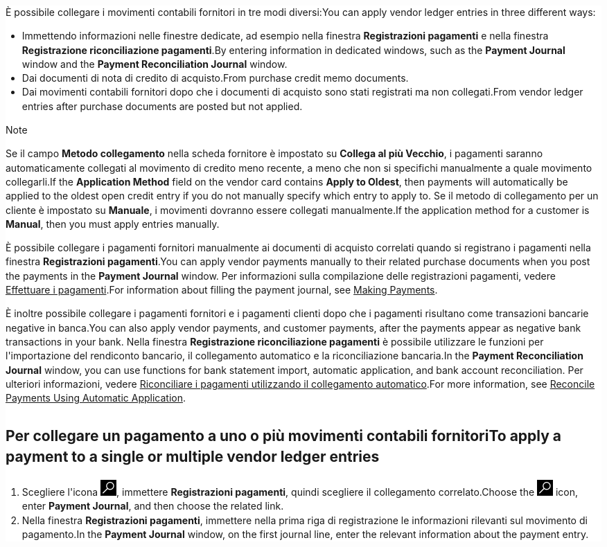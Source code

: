 <span data-ttu-id="d06d2-108">È possibile collegare i movimenti contabili fornitori in tre modi diversi:</span><span class="sxs-lookup"><span data-stu-id="d06d2-108">You can apply vendor ledger entries in three different ways:</span></span>

* <span data-ttu-id="d06d2-109">Immettendo informazioni nelle finestre dedicate, ad esempio nella finestra **Registrazioni pagamenti** e nella finestra **Registrazione riconciliazione pagamenti**.</span><span class="sxs-lookup"><span data-stu-id="d06d2-109">By entering information in dedicated windows, such as the **Payment Journal** window and the **Payment Reconciliation Journal** window.</span></span>
* <span data-ttu-id="d06d2-110">Dai documenti di nota di credito di acquisto.</span><span class="sxs-lookup"><span data-stu-id="d06d2-110">From purchase credit memo documents.</span></span>
* <span data-ttu-id="d06d2-111">Dai movimenti contabili fornitori dopo che i documenti di acquisto sono stati registrati ma non collegati.</span><span class="sxs-lookup"><span data-stu-id="d06d2-111">From vendor ledger entries after purchase documents are posted but not applied.</span></span>

> [!NOTE]  
>   <span data-ttu-id="d06d2-112">Se il campo **Metodo collegamento** nella scheda fornitore è impostato su **Collega al più Vecchio**, i pagamenti saranno automaticamente collegati al movimento di credito meno recente, a meno che non si specifichi manualmente a quale movimento collegarli.</span><span class="sxs-lookup"><span data-stu-id="d06d2-112">If the **Application Method** field on the vendor card contains **Apply to Oldest**, then payments will automatically be applied to the oldest open credit entry if you do not manually specify which entry to apply to.</span></span> <span data-ttu-id="d06d2-113">Se il metodo di collegamento per un cliente è impostato su **Manuale**, i movimenti dovranno essere collegati manualmente.</span><span class="sxs-lookup"><span data-stu-id="d06d2-113">If the application method for a customer is **Manual**, then you must apply entries manually.</span></span>

<span data-ttu-id="d06d2-114">È possibile collegare i pagamenti fornitori manualmente ai documenti di acquisto correlati quando si registrano i pagamenti nella finestra **Registrazioni pagamenti**.</span><span class="sxs-lookup"><span data-stu-id="d06d2-114">You can apply vendor payments manually to their related purchase documents when you post the payments in the **Payment Journal** window.</span></span> <span data-ttu-id="d06d2-115">Per informazioni sulla compilazione delle registrazioni pagamenti, vedere [Effettuare i pagamenti](payables-make-payments.md).</span><span class="sxs-lookup"><span data-stu-id="d06d2-115">For information about filling the payment journal, see [Making Payments](payables-make-payments.md).</span></span>

<span data-ttu-id="d06d2-116">È inoltre possibile collegare i pagamenti fornitori e i pagamenti clienti dopo che i pagamenti risultano come transazioni bancarie negative in banca.</span><span class="sxs-lookup"><span data-stu-id="d06d2-116">You can also apply vendor payments, and customer payments, after the payments appear as negative bank transactions in your bank.</span></span> <span data-ttu-id="d06d2-117">Nella finestra **Registrazione riconciliazione pagamenti** è possibile utilizzare le funzioni per l'importazione del rendiconto bancario, il collegamento automatico e la riconciliazione bancaria.</span><span class="sxs-lookup"><span data-stu-id="d06d2-117">In the **Payment Reconciliation Journal** window, you can use functions for bank statement import, automatic application, and bank account reconciliation.</span></span> <span data-ttu-id="d06d2-118">Per ulteriori informazioni, vedere [Riconciliare i pagamenti utilizzando il collegamento automatico](receivables-how-reconcile-payments-auto-application.md).</span><span class="sxs-lookup"><span data-stu-id="d06d2-118">For more information, see [Reconcile Payments Using Automatic Application](receivables-how-reconcile-payments-auto-application.md).</span></span>

## <a name="to-apply-a-payment-to-a-single-or-multiple-vendor-ledger-entries"></a><span data-ttu-id="d06d2-119">Per collegare un pagamento a uno o più movimenti contabili fornitori</span><span class="sxs-lookup"><span data-stu-id="d06d2-119">To apply a payment to a single or multiple vendor ledger entries</span></span>
1. <span data-ttu-id="d06d2-120">Scegliere l'icona ![Cerca pagina o report](media/ui-search/search_small.png "icona Cerca pagina o report"), immettere **Registrazioni pagamenti**, quindi scegliere il collegamento correlato.</span><span class="sxs-lookup"><span data-stu-id="d06d2-120">Choose the ![Search for Page or Report](media/ui-search/search_small.png "Search for Page or Report icon") icon, enter **Payment Journal**, and then choose the related link.</span></span>
2. <span data-ttu-id="d06d2-121">Nella finestra **Registrazioni pagamenti**, immettere nella prima riga di registrazione le informazioni rilevanti sul movimento di pagamento.</span><span class="sxs-lookup"><span data-stu-id="d06d2-121">In the **Payment Journal** window, on the first journal line, enter the relevant information about the payment entry.</span></span>